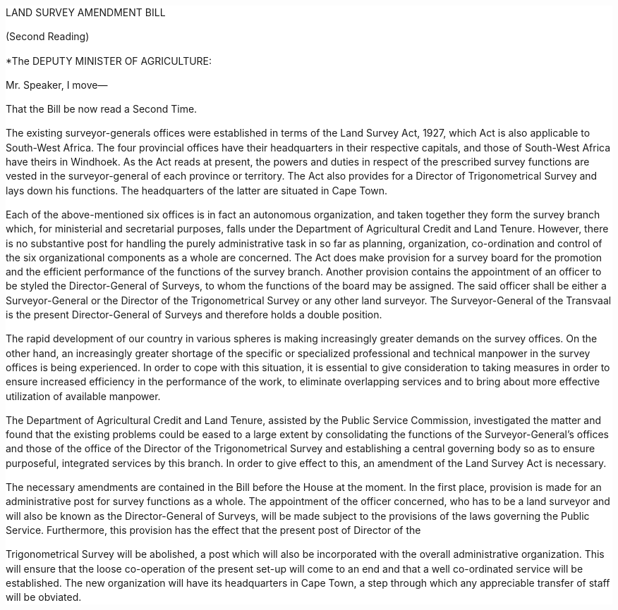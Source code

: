 <heading>LAND SURVEY AMENDMENT BILL</heading>

<summary>(Second Reading)</summary>

<speech by="#deputy_minister_of_agriculture">

<from>*The <person refersTo="hansard_za">DEPUTY MINISTER OF AGRICULTURE</person>:</from>

<p>Mr. Speaker, I move&#x2014;</p>

<block name="quote">That the Bill be now read a Second Time.</block>

<p>The existing surveyor-generals offices were established in terms of the Land Survey Act, 1927, which Act is also applicable to South-West Africa. The four provincial offices have their headquarters in their respective capitals, and those of South-West Africa have theirs in Windhoek. As the Act reads at present, the powers and duties in respect of the prescribed survey functions are vested in the surveyor-general of each province or territory. The Act also provides for a Director of Trigonometrical Survey and lays down his functions. The headquarters of the latter are situated in Cape Town.</p>

<p>Each of the above-mentioned six offices is in fact an autonomous organization, and taken together they form the survey branch which, for ministerial and secretarial purposes, falls under the Department <span class="col_8069-8070" refersTo="page_0989"/>of Agricultural Credit and Land Tenure. However, there is no substantive post for handling the purely administrative task in so far as planning, organization, co-ordination and control of the six organizational components as a whole are concerned. The Act does make provision for a survey board for the promotion and the efficient performance of the functions of the survey branch. Another provision contains the appointment of an officer to be styled the Director-General of Surveys, to whom the functions of the board may be assigned. The said officer shall be either a Surveyor-General or the Director of the Trigonometrical Survey or any other land surveyor. The Surveyor-General of the Transvaal is the present Director-General of Surveys and therefore holds a double position.</p>

<p>The rapid development of our country in various spheres is making increasingly greater demands on the survey offices. On the other hand, an increasingly greater shortage of the specific or specialized professional and technical manpower in the survey offices is being experienced. In order to cope with this situation, it is essential to give consideration to taking measures in order to ensure increased efficiency in the performance of the work, to eliminate overlapping services and to bring about more effective utilization of available manpower.</p>

<p>The Department of Agricultural Credit and Land Tenure, assisted by the Public Service Commission, investigated the matter and found that the existing problems could be eased to a large extent by consolidating the functions of the Surveyor-General&#x2019;s offices and those of the office of the Director of the Trigonometrical Survey and establishing a central governing body so as to ensure purposeful, integrated services by this branch. In order to give effect to this, an amendment of the Land Survey Act is necessary.</p>

<p>The necessary amendments are contained in the Bill before the House at the moment. In the first place, provision is made for an administrative post for survey functions as a whole. The appointment of the officer concerned, who has to be a land surveyor and will also be known as the Director-General of Surveys, will be made subject to the provisions of the laws governing the Public Service. Furthermore, this provision has the effect that the present post of Director of the</p>

<p>Trigonometrical Survey will be abolished, a post which will also be incorporated with the overall administrative organization. This will ensure that the loose co-operation of the present set-up will come to an end and that a well co-ordinated service will be established. The new organization will have its headquarters in Cape Town, a step through which any appreciable transfer of staff will be obviated.</p>
